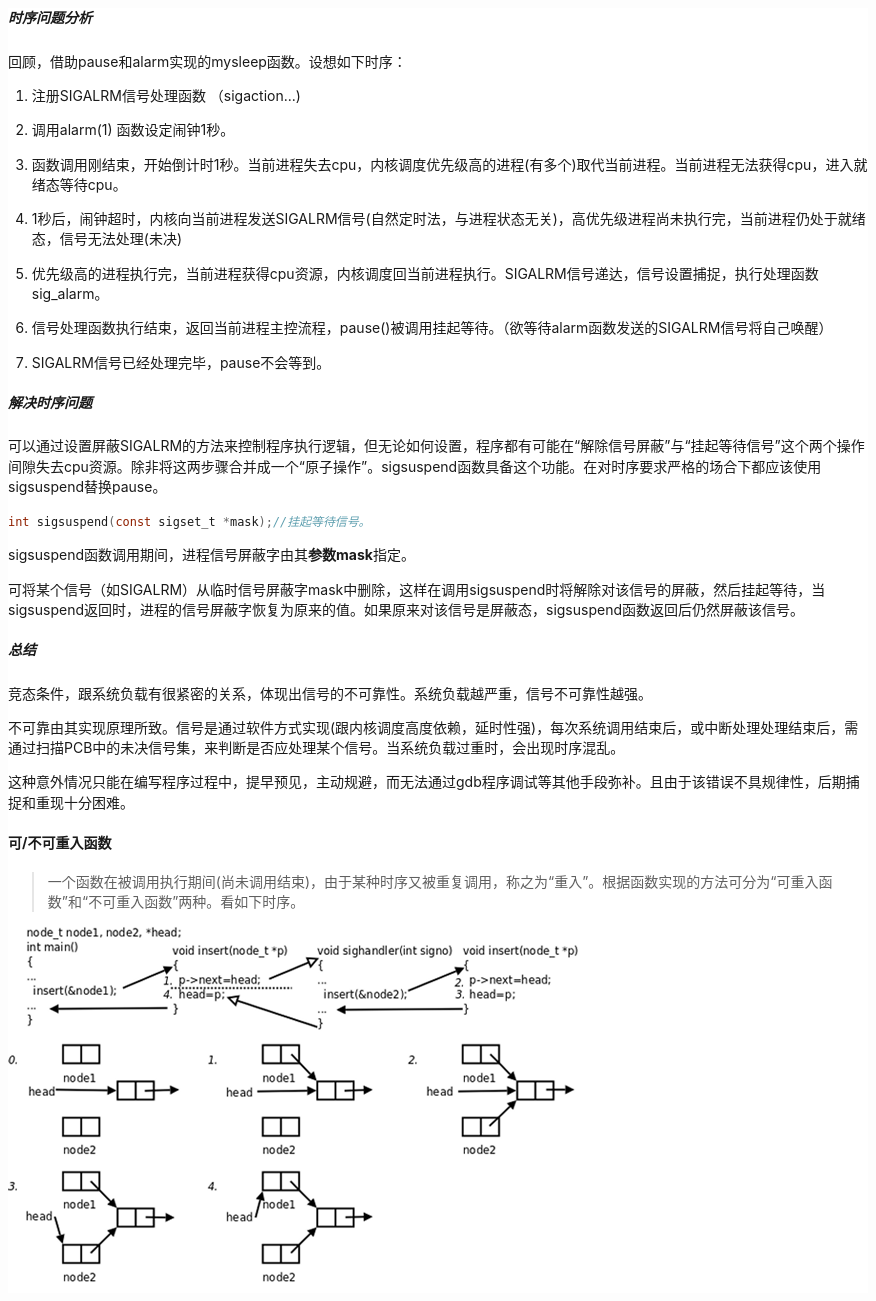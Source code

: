 ##### 时序问题分析

回顾，借助pause和alarm实现的mysleep函数。设想如下时序：

1. 注册SIGALRM信号处理函数  （sigaction...)

2. 调用alarm(1) 函数设定闹钟1秒。

3. 函数调用刚结束，开始倒计时1秒。当前进程失去cpu，内核调度优先级高的进程(有多个)取代当前进程。当前进程无法获得cpu，进入就绪态等待cpu。

4. 1秒后，闹钟超时，内核向当前进程发送SIGALRM信号(自然定时法，与进程状态无关)，高优先级进程尚未执行完，当前进程仍处于就绪态，信号无法处理(未决)

5. 优先级高的进程执行完，当前进程获得cpu资源，内核调度回当前进程执行。SIGALRM信号递达，信号设置捕捉，执行处理函数sig_alarm。

6. 信号处理函数执行结束，返回当前进程主控流程，pause()被调用挂起等待。（欲等待alarm函数发送的SIGALRM信号将自己唤醒）

7. SIGALRM信号已经处理完毕，pause不会等到。

##### 解决时序问题

可以通过设置屏蔽SIGALRM的方法来控制程序执行逻辑，但无论如何设置，程序都有可能在“解除信号屏蔽”与“挂起等待信号”这个两个操作间隙失去cpu资源。除非将这两步骤合并成一个“原子操作”。sigsuspend函数具备这个功能。在对时序要求严格的场合下都应该使用sigsuspend替换pause。          

```c
int sigsuspend(const sigset_t *mask);//挂起等待信号。
```

sigsuspend函数调用期间，进程信号屏蔽字由其**参数mask**指定。

可将某个信号（如SIGALRM）从临时信号屏蔽字mask中删除，这样在调用sigsuspend时将解除对该信号的屏蔽，然后挂起等待，当sigsuspend返回时，进程的信号屏蔽字恢复为原来的值。如果原来对该信号是屏蔽态，sigsuspend函数返回后仍然屏蔽该信号。

##### 总结

竞态条件，跟系统负载有很紧密的关系，体现出信号的不可靠性。系统负载越严重，信号不可靠性越强。

不可靠由其实现原理所致。信号是通过软件方式实现(跟内核调度高度依赖，延时性强)，每次系统调用结束后，或中断处理处理结束后，需通过扫描PCB中的未决信号集，来判断是否应处理某个信号。当系统负载过重时，会出现时序混乱。

这种意外情况只能在编写程序过程中，提早预见，主动规避，而无法通过gdb程序调试等其他手段弥补。且由于该错误不具规律性，后期捕捉和重现十分困难。

#### 可/不可重入函数

>  一个函数在被调用执行期间(尚未调用结束)，由于某种时序又被重复调用，称之为“重入”。根据函数实现的方法可分为“可重入函数”和“不可重入函数”两种。看如下时序。

![1565190108351](img_Linux系统编程/1565190108351.png)
